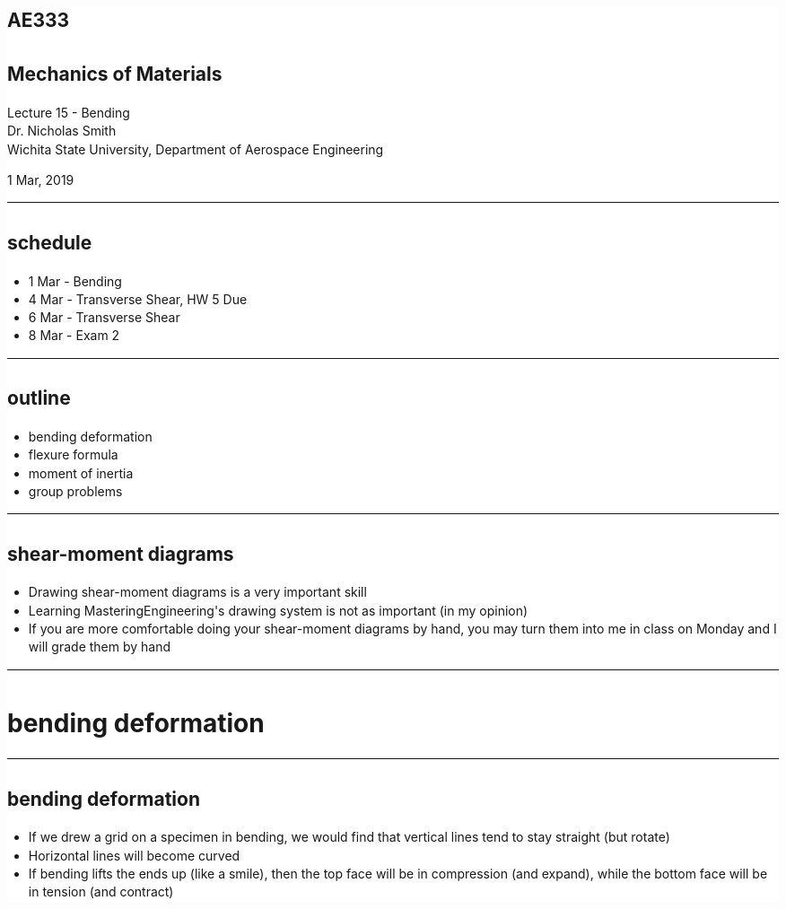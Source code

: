 
## AE333
## Mechanics of Materials
Lecture 15 - Bending<br/>
Dr. Nicholas Smith<br/>
Wichita State University, Department of Aerospace Engineering

1 Mar, 2019

----

## schedule

- 1 Mar - Bending
- 4 Mar - Transverse Shear, HW 5 Due
- 6 Mar - Transverse Shear
- 8 Mar - Exam 2

----
## outline

- bending deformation
- flexure formula
- moment of inertia
- group problems





----
## shear-moment diagrams

- Drawing shear-moment diagrams is a very important skill
- Learning MasteringEngineering's drawing system is not as important (in my opinion)
- If you are more comfortable doing your shear-moment diagrams by hand, you may turn them into me in class on Monday and I will grade them by hand

---
# bending deformation

----
## bending deformation

-   If we drew a grid on a specimen in bending, we would find that vertical lines tend to stay straight (but rotate)
-   Horizontal lines will become curved
-   If bending lifts the ends up (like a smile), then the top face will be in compression (and expand), while the bottom face will be in tension (and contract)
